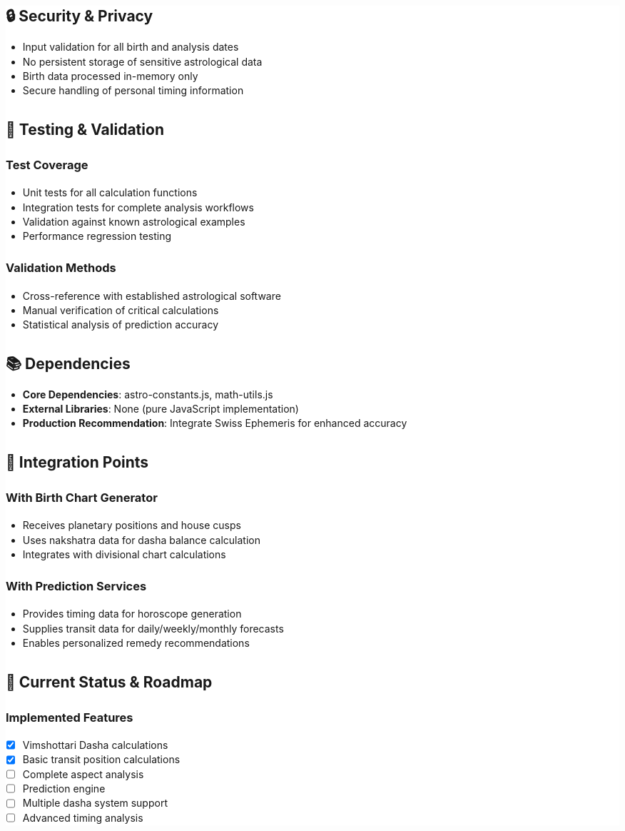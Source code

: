 ## 🔒 Security & Privacy

- Input validation for all birth and analysis dates
- No persistent storage of sensitive astrological data
- Birth data processed in-memory only
- Secure handling of personal timing information

## 🧪 Testing & Validation

### Test Coverage
- Unit tests for all calculation functions
- Integration tests for complete analysis workflows
- Validation against known astrological examples
- Performance regression testing

### Validation Methods
- Cross-reference with established astrological software
- Manual verification of critical calculations
- Statistical analysis of prediction accuracy

## 📚 Dependencies

- **Core Dependencies**: astro-constants.js, math-utils.js
- **External Libraries**: None (pure JavaScript implementation)
- **Production Recommendation**: Integrate Swiss Ephemeris for enhanced accuracy

## 🔄 Integration Points

### With Birth Chart Generator
- Receives planetary positions and house cusps
- Uses nakshatra data for dasha balance calculation
- Integrates with divisional chart calculations

### With Prediction Services
- Provides timing data for horoscope generation
- Supplies transit data for daily/weekly/monthly forecasts
- Enables personalized remedy recommendations

## 🚧 Current Status & Roadmap

### Implemented Features
- [x] Vimshottari Dasha calculations
- [x] Basic transit position calculations
- [ ] Complete aspect analysis
- [ ] Prediction engine
- [ ] Multiple dasha system support
- [ ] Advanced timing analysis
